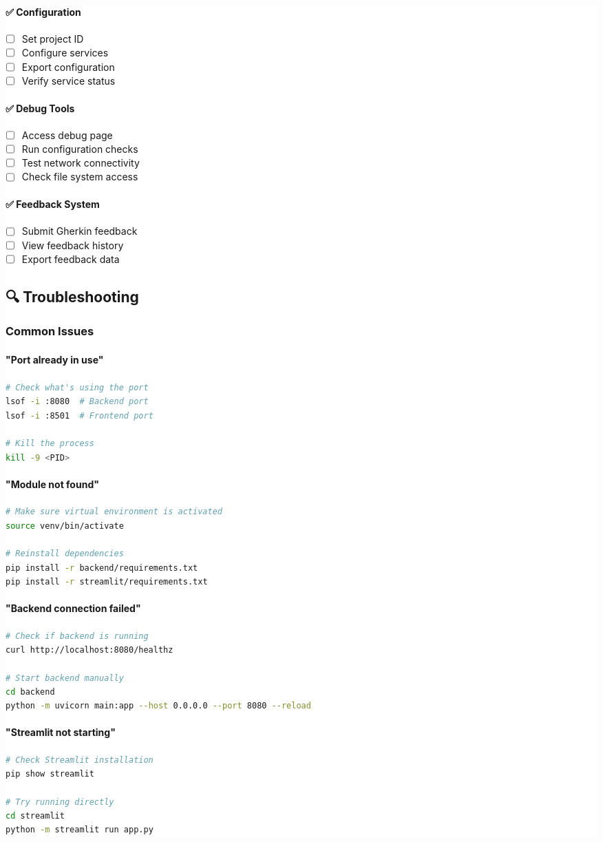 #### **✅ Configuration**
- [ ] Set project ID
- [ ] Configure services
- [ ] Export configuration
- [ ] Verify service status

#### **✅ Debug Tools**
- [ ] Access debug page
- [ ] Run configuration checks
- [ ] Test network connectivity
- [ ] Check file system access

#### **✅ Feedback System**
- [ ] Submit Gherkin feedback
- [ ] View feedback history
- [ ] Export feedback data

## 🔍 Troubleshooting

### **Common Issues**

#### **"Port already in use"**
```bash
# Check what's using the port
lsof -i :8080  # Backend port
lsof -i :8501  # Frontend port

# Kill the process
kill -9 <PID>
```

#### **"Module not found"**
```bash
# Make sure virtual environment is activated
source venv/bin/activate

# Reinstall dependencies
pip install -r backend/requirements.txt
pip install -r streamlit/requirements.txt
```

#### **"Backend connection failed"**
```bash
# Check if backend is running
curl http://localhost:8080/healthz

# Start backend manually
cd backend
python -m uvicorn main:app --host 0.0.0.0 --port 8080 --reload
```

#### **"Streamlit not starting"**
```bash
# Check Streamlit installation
pip show streamlit

# Try running directly
cd streamlit
python -m streamlit run app.py
```
